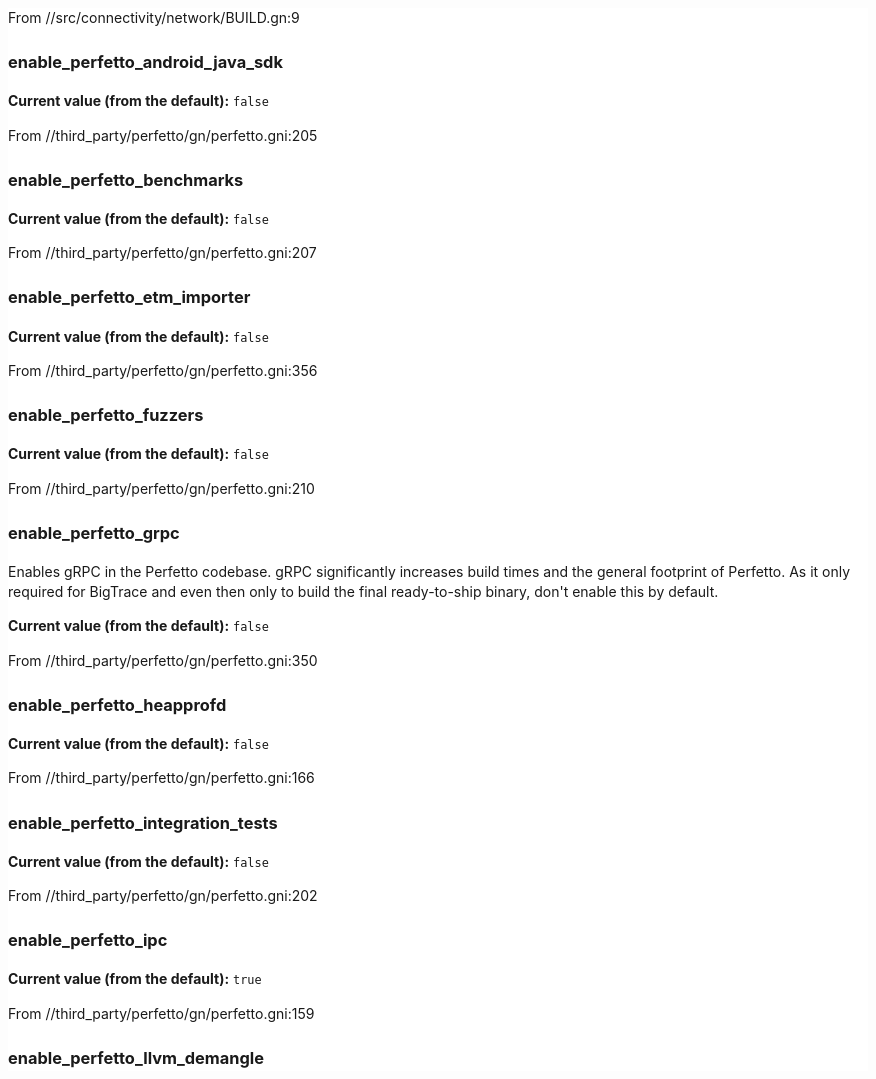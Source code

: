 From //src/connectivity/network/BUILD.gn:9

### enable_perfetto_android_java_sdk

**Current value (from the default):** `false`

From //third_party/perfetto/gn/perfetto.gni:205

### enable_perfetto_benchmarks

**Current value (from the default):** `false`

From //third_party/perfetto/gn/perfetto.gni:207

### enable_perfetto_etm_importer

**Current value (from the default):** `false`

From //third_party/perfetto/gn/perfetto.gni:356

### enable_perfetto_fuzzers

**Current value (from the default):** `false`

From //third_party/perfetto/gn/perfetto.gni:210

### enable_perfetto_grpc

Enables gRPC in the Perfetto codebase. gRPC significantly increases build
times and the general footprint of Perfetto. As it only required for
BigTrace and even then only to build the final ready-to-ship binary, don't
enable this by default.

**Current value (from the default):** `false`

From //third_party/perfetto/gn/perfetto.gni:350

### enable_perfetto_heapprofd

**Current value (from the default):** `false`

From //third_party/perfetto/gn/perfetto.gni:166

### enable_perfetto_integration_tests

**Current value (from the default):** `false`

From //third_party/perfetto/gn/perfetto.gni:202

### enable_perfetto_ipc

**Current value (from the default):** `true`

From //third_party/perfetto/gn/perfetto.gni:159

### enable_perfetto_llvm_demangle
